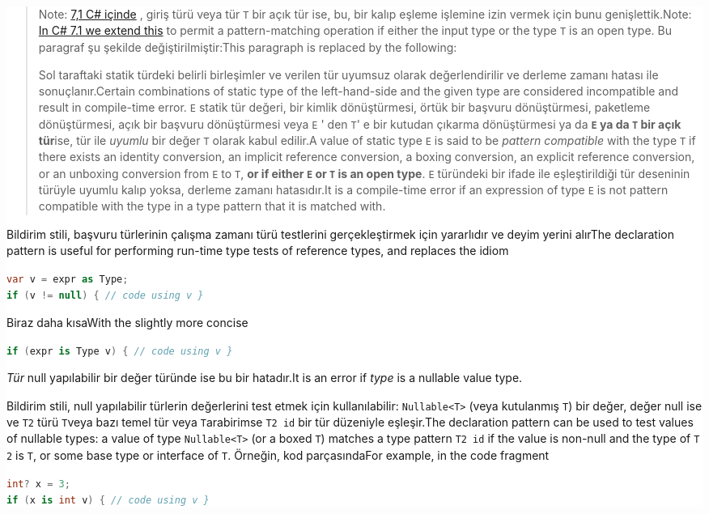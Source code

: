 > <span data-ttu-id="44e4c-129">Note: [7,1 C# içinde](../csharp-7.1/generics-pattern-match.md) , giriş türü veya tür `T` bir açık tür ise, bu, bir kalıp eşleme işlemine izin vermek için bunu genişlettik.</span><span class="sxs-lookup"><span data-stu-id="44e4c-129">Note: [In C# 7.1 we extend this](../csharp-7.1/generics-pattern-match.md) to permit a pattern-matching operation if either the input type or the type `T` is an open type.</span></span> <span data-ttu-id="44e4c-130">Bu paragraf şu şekilde değiştirilmiştir:</span><span class="sxs-lookup"><span data-stu-id="44e4c-130">This paragraph is replaced by the following:</span></span>
> 
> <span data-ttu-id="44e4c-131">Sol taraftaki statik türdeki belirli birleşimler ve verilen tür uyumsuz olarak değerlendirilir ve derleme zamanı hatası ile sonuçlanır.</span><span class="sxs-lookup"><span data-stu-id="44e4c-131">Certain combinations of static type of the left-hand-side and the given type are considered incompatible and result in compile-time error.</span></span> <span data-ttu-id="44e4c-132">`E` statik tür değeri, bir kimlik dönüştürmesi, örtük bir başvuru dönüştürmesi, paketleme dönüştürmesi, açık bir başvuru dönüştürmesi veya `E` ' den `T`' e bir kutudan çıkarma dönüştürmesi ya da **`E` ya da `T` bir açık tür**ise, tür ile *uyumlu* bir değer `T` olarak kabul edilir.</span><span class="sxs-lookup"><span data-stu-id="44e4c-132">A value of static type `E` is said to be *pattern compatible* with the type `T` if there exists an identity conversion, an implicit reference conversion, a boxing conversion, an explicit reference conversion, or an unboxing conversion from `E` to `T`, **or if either `E` or `T` is an open type**.</span></span> <span data-ttu-id="44e4c-133">`E` türündeki bir ifade ile eşleştirildiği tür deseninin türüyle uyumlu kalıp yoksa, derleme zamanı hatasıdır.</span><span class="sxs-lookup"><span data-stu-id="44e4c-133">It is a compile-time error if an expression of type `E` is not pattern compatible with the type in a type pattern that it is matched with.</span></span>

<span data-ttu-id="44e4c-134">Bildirim stili, başvuru türlerinin çalışma zamanı türü testlerini gerçekleştirmek için yararlıdır ve deyim yerini alır</span><span class="sxs-lookup"><span data-stu-id="44e4c-134">The declaration pattern is useful for performing run-time type tests of reference types, and replaces the idiom</span></span>

```csharp
var v = expr as Type;
if (v != null) { // code using v }
```

<span data-ttu-id="44e4c-135">Biraz daha kısa</span><span class="sxs-lookup"><span data-stu-id="44e4c-135">With the slightly more concise</span></span>

```csharp
if (expr is Type v) { // code using v }
```

<span data-ttu-id="44e4c-136">*Tür* null yapılabilir bir değer türünde ise bu bir hatadır.</span><span class="sxs-lookup"><span data-stu-id="44e4c-136">It is an error if *type* is a nullable value type.</span></span>

<span data-ttu-id="44e4c-137">Bildirim stili, null yapılabilir türlerin değerlerini test etmek için kullanılabilir: `Nullable<T>` (veya kutulanmış `T`) bir değer, değer null ise ve `T2` türü `T`veya bazı temel tür veya `T`arabirimse `T2 id` bir tür düzeniyle eşleşir.</span><span class="sxs-lookup"><span data-stu-id="44e4c-137">The declaration pattern can be used to test values of nullable types: a value of type `Nullable<T>` (or a boxed `T`) matches a type pattern `T2 id` if the value is non-null and the type of `T2` is `T`, or some base type or interface of `T`.</span></span> <span data-ttu-id="44e4c-138">Örneğin, kod parçasında</span><span class="sxs-lookup"><span data-stu-id="44e4c-138">For example, in the code fragment</span></span>

```csharp
int? x = 3;
if (x is int v) { // code using v }
```
